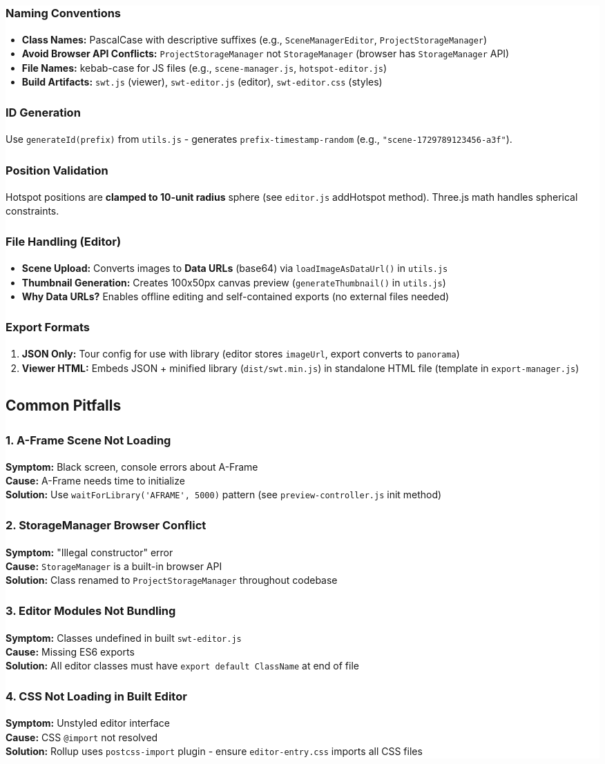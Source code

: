 ### Naming Conventions
- **Class Names:** PascalCase with descriptive suffixes (e.g., `SceneManagerEditor`, `ProjectStorageManager`)
- **Avoid Browser API Conflicts:** `ProjectStorageManager` not `StorageManager` (browser has `StorageManager` API)
- **File Names:** kebab-case for JS files (e.g., `scene-manager.js`, `hotspot-editor.js`)
- **Build Artifacts:** `swt.js` (viewer), `swt-editor.js` (editor), `swt-editor.css` (styles)

### ID Generation
Use `generateId(prefix)` from `utils.js` - generates `prefix-timestamp-random` (e.g., `"scene-1729789123456-a3f"`).

### Position Validation
Hotspot positions are **clamped to 10-unit radius** sphere (see `editor.js` addHotspot method). Three.js math handles spherical constraints.

### File Handling (Editor)
- **Scene Upload:** Converts images to **Data URLs** (base64) via `loadImageAsDataUrl()` in `utils.js`
- **Thumbnail Generation:** Creates 100x50px canvas preview (`generateThumbnail()` in `utils.js`)
- **Why Data URLs?** Enables offline editing and self-contained exports (no external files needed)

### Export Formats
1. **JSON Only:** Tour config for use with library (editor stores `imageUrl`, export converts to `panorama`)
2. **Viewer HTML:** Embeds JSON + minified library (`dist/swt.min.js`) in standalone HTML file (template in `export-manager.js`)

## Common Pitfalls

### 1. A-Frame Scene Not Loading
**Symptom:** Black screen, console errors about A-Frame  
**Cause:** A-Frame needs time to initialize  
**Solution:** Use `waitForLibrary('AFRAME', 5000)` pattern (see `preview-controller.js` init method)

### 2. StorageManager Browser Conflict
**Symptom:** "Illegal constructor" error  
**Cause:** `StorageManager` is a built-in browser API  
**Solution:** Class renamed to `ProjectStorageManager` throughout codebase

### 3. Editor Modules Not Bundling
**Symptom:** Classes undefined in built `swt-editor.js`  
**Cause:** Missing ES6 exports  
**Solution:** All editor classes must have `export default ClassName` at end of file

### 4. CSS Not Loading in Built Editor
**Symptom:** Unstyled editor interface  
**Cause:** CSS `@import` not resolved  
**Solution:** Rollup uses `postcss-import` plugin - ensure `editor-entry.css` imports all CSS files
